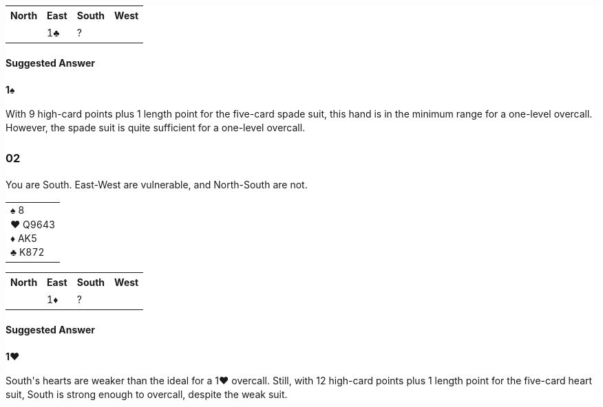 <table class="auction">
	<tr>
		<th>North</th>
		<th>East</th>
		<th>South</th>
		<th>West</th>
	</tr>
	<tr>
		<td></td>
		<td>1♣</td>
		<td>?</td>
		<td></td>
	</tr>
</table>

#### Suggested Answer

**1♠**

With 9 high-card points plus 1 length point for the five-card spade suit, this hand is in the minimum range for a one-level overcall. However, the spade suit is quite sufficient for a one-level overcall.

### 02

You are South. East-West are vulnerable, and North-South are not.

<table class="hand">
	<tr>
		<td>♠ 8<br>♥ Q9643<br>♦ AK5<br>♣ K872</td>
	</tr>
</table>

<table class="auction">
	<tr>
		<th>North</th>
		<th>East</th>
		<th>South</th>
		<th>West</th>
	</tr>
	<tr>
		<td></td>
		<td>1♦</td>
		<td>?</td>
		<td></td>
	</tr>
</table>

#### Suggested Answer

**1♥**

South's hearts are weaker than the ideal for a 1♥ overcall. Still, with 12 high-card points plus 1 length point for the five-card heart suit, South is strong enough to overcall, despite the weak suit.
